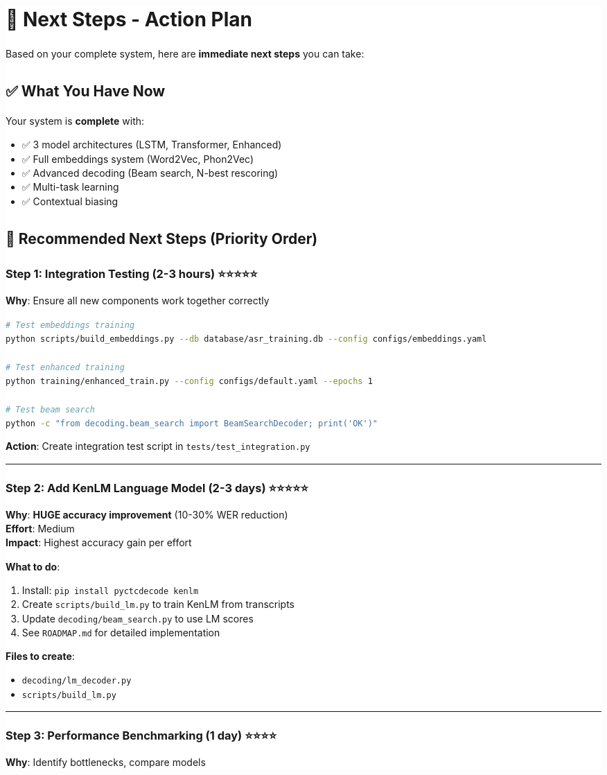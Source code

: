 # 🎯 Next Steps - Action Plan

Based on your complete system, here are **immediate next steps** you can take:

## ✅ **What You Have Now**

Your system is **complete** with:
- ✅ 3 model architectures (LSTM, Transformer, Enhanced)
- ✅ Full embeddings system (Word2Vec, Phon2Vec)
- ✅ Advanced decoding (Beam search, N-best rescoring)
- ✅ Multi-task learning
- ✅ Contextual biasing

## 🚀 **Recommended Next Steps** (Priority Order)

### **Step 1: Integration Testing** (2-3 hours) ⭐⭐⭐⭐⭐
**Why**: Ensure all new components work together correctly

```bash
# Test embeddings training
python scripts/build_embeddings.py --db database/asr_training.db --config configs/embeddings.yaml

# Test enhanced training
python training/enhanced_train.py --config configs/default.yaml --epochs 1

# Test beam search
python -c "from decoding.beam_search import BeamSearchDecoder; print('OK')"
```

**Action**: Create integration test script in `tests/test_integration.py`

---

### **Step 2: Add KenLM Language Model** (2-3 days) ⭐⭐⭐⭐⭐
**Why**: **HUGE accuracy improvement** (10-30% WER reduction)  
**Effort**: Medium  
**Impact**: Highest accuracy gain per effort

**What to do**:
1. Install: `pip install pyctcdecode kenlm`
2. Create `scripts/build_lm.py` to train KenLM from transcripts
3. Update `decoding/beam_search.py` to use LM scores
4. See `ROADMAP.md` for detailed implementation

**Files to create**:
- `decoding/lm_decoder.py`
- `scripts/build_lm.py`

---

### **Step 3: Performance Benchmarking** (1 day) ⭐⭐⭐⭐
**Why**: Identify bottlenecks, compare models
